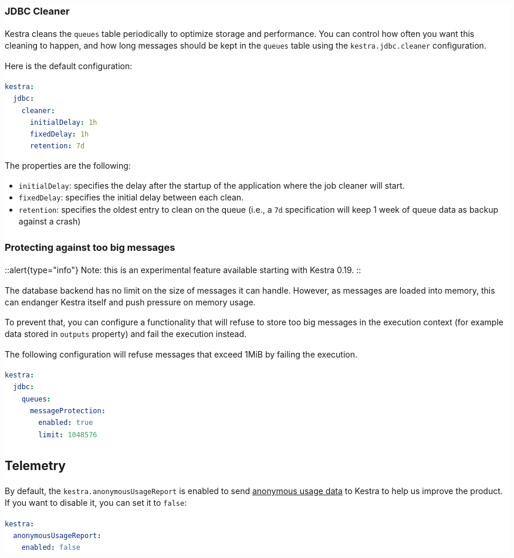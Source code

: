 ### JDBC Cleaner

Kestra cleans the `queues` table periodically to optimize storage and performance. You can control how often you want this cleaning to happen, and how long messages should be kept in the `queues` table using the `kestra.jdbc.cleaner` configuration.

Here is the default configuration:

```yaml
kestra:
  jdbc:
    cleaner:
      initialDelay: 1h
      fixedDelay: 1h
      retention: 7d
```

The properties are the following:
- `initialDelay`: specifies the delay after the startup of the application where the job cleaner will start.
- `fixedDelay`: specifies the initial delay between each clean.
- `retention`: specifies the oldest entry to clean on the queue (i.e., a `7d` specification will keep 1 week of queue data as backup against a crash)

### Protecting against too big messages

::alert{type="info"}
Note: this is an experimental feature available starting with Kestra 0.19.
::

The database backend has no limit on the size of messages it can handle. However, as messages are loaded into memory, this can endanger Kestra itself and push pressure on memory usage.

To prevent that, you can configure a functionality that will refuse to store too big messages in the execution context (for example data stored in `outputs` property) and fail the execution instead.

The following configuration will refuse messages that exceed 1MiB by failing the execution.

```yaml
kestra:
  jdbc:
    queues:
      messageProtection:
        enabled: true
        limit: 1048576
```

## Telemetry

By default, the `kestra.anonymousUsageReport` is enabled to send [anonymous usage data](../09.administrator-guide/usage.md) to Kestra to help us improve the product. If you want to disable it, you can set it to `false`:

```yaml
kestra:
  anonymousUsageReport:
    enabled: false
```
